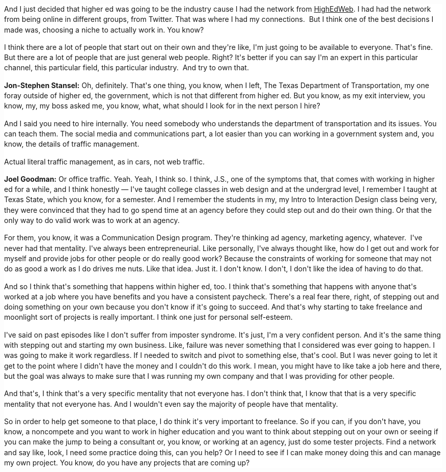 And I just decided that higher ed was going to be the industry cause I had the network from [HighEdWeb](https://highedweb.org?utm_source=thoughtfeeder). I had had the network from being online in different groups, from Twitter. That was where I had my connections.  But I think one of the best decisions I made was, choosing a niche to actually work in. You know? 

I think there are a lot of people that start out on their own and they're like, I'm just going to be available to everyone. That's fine. But there are a lot of people that are just general web people. Right? It's better if you can say I'm an expert in this particular channel, this particular field, this particular industry.  And try to own that.

**Jon-Stephen Stansel:** Oh, definitely. That's one thing, you know, when I left, The Texas Department of Transportation, my one foray outside of higher ed, the government, which is not that different from higher ed. But you know, as my exit interview, you know, my, my boss asked me, you know, what, what should I look for in the next person I hire?

And I said you need to hire internally. You need somebody who understands the department of transportation and its issues. You can teach them. The social media and communications part, a lot easier than you can working in a government system and, you know, the details of traffic management.

Actual literal traffic management, as in cars, not web traffic.

**Joel Goodman:** Or office traffic. Yeah. Yeah, I think so. I think, J.S., one of the symptoms that, that comes with working in higher ed for a while, and I think honestly — I've taught college classes in web design and at the undergrad level, I remember I taught at Texas State, which you know, for a semester. And I remember the students in my, my Intro to Interaction Design class being very, they were convinced that they had to go spend time at an agency before they could step out and do their own thing. Or that the only way to do valid work was to work at an agency. 

For them, you know, it was a Communication Design program. They're thinking ad agency, marketing agency, whatever.  I've never had that mentality. I've always been entrepreneurial. Like personally, I've always thought like, how do I get out and work for myself and provide jobs for other people or do really good work? Because the constraints of working for someone that may not do as good a work as I do drives me nuts. Like that idea. Just it. I don't know. I don't, I don't like the idea of having to do that.

And so I think that's something that happens within higher ed, too. I think that's something that happens with anyone that's worked at a job where you have benefits and you have a consistent paycheck. There's a real fear there, right, of stepping out and doing something on your own because you don't know if it's going to succeed. And that's why starting to take freelance and moonlight sort of projects is really important. I think one just for personal self-esteem.

I've said on past episodes like I don't suffer from imposter syndrome. It's just, I'm a very confident person. And it's the same thing with stepping out and starting my own business. Like, failure was never something that I considered was ever going to happen. I was going to make it work regardless. If I needed to switch and pivot to something else, that's cool. But I was never going to let it get to the point where I didn't have the money and I couldn't do this work. I mean, you might have to like take a job here and there, but the goal was always to make sure that I was running my own company and that I was providing for other people.

And that's, I think that's a very specific mentality that not everyone has. I don't think that, I know that that is a very specific mentality that not everyone has. And I wouldn't even say the majority of people have that mentality.

So in order to help get someone to that place, I do think it's very important to freelance. So if you can, if you don't have, you know, a noncompete and you want to work in higher education and you want to think about stepping out on your own or seeing if you can make the jump to being a consultant or, you know, or working at an agency, just do some tester projects. Find a network and say like, look, I need some practice doing this, can you help? Or I need to see if I can make money doing this and can manage my own project. You know, do you have any projects that are coming up?  
